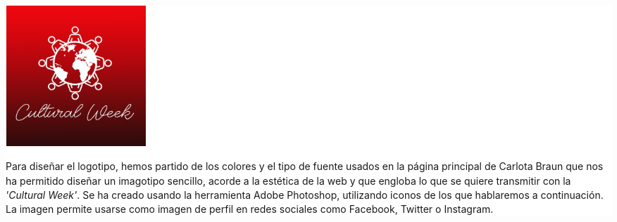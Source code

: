 <img src="P3/logoP3.png" width="200" height="200">

Para diseñar el logotipo, hemos partido de los colores y el tipo de fuente usados en la página principal de Carlota Braun que nos ha permitido diseñar un imagotipo sencillo, acorde a la estética de la web y que engloba lo que se quiere transmitir con la _'Cultural Week'_. Se ha creado usando la herramienta Adobe Photoshop, utilizando iconos de los que hablaremos a continuación. La imagen permite usarse como imagen de perfil en redes sociales como Facebook, Twitter o Instagram.
